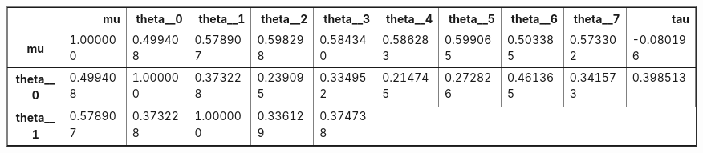 <div>
<style scoped>
    .dataframe tbody tr th:only-of-type {
        vertical-align: middle;
    }

    .dataframe tbody tr th {
        vertical-align: top;
    }

    .dataframe thead th {
        text-align: right;
    }
</style>
<table border="1" class="dataframe">
  <thead>
    <tr style="text-align: right;">
      <th></th>
      <th>mu</th>
      <th>theta__0</th>
      <th>theta__1</th>
      <th>theta__2</th>
      <th>theta__3</th>
      <th>theta__4</th>
      <th>theta__5</th>
      <th>theta__6</th>
      <th>theta__7</th>
      <th>tau</th>
    </tr>
  </thead>
  <tbody>
    <tr>
      <th>mu</th>
      <td>1.000000</td>
      <td>0.499408</td>
      <td>0.578907</td>
      <td>0.598298</td>
      <td>0.584340</td>
      <td>0.586283</td>
      <td>0.599065</td>
      <td>0.503385</td>
      <td>0.573302</td>
      <td>-0.080196</td>
    </tr>
    <tr>
      <th>theta__0</th>
      <td>0.499408</td>
      <td>1.000000</td>
      <td>0.373228</td>
      <td>0.239095</td>
      <td>0.334952</td>
      <td>0.214745</td>
      <td>0.272826</td>
      <td>0.461365</td>
      <td>0.341573</td>
      <td>0.398513</td>
    </tr>
    <tr>
      <th>theta__1</th>
      <td>0.578907</td>
      <td>0.373228</td>
      <td>1.000000</td>
      <td>0.336129</td>
      <td>0.374738</td>
